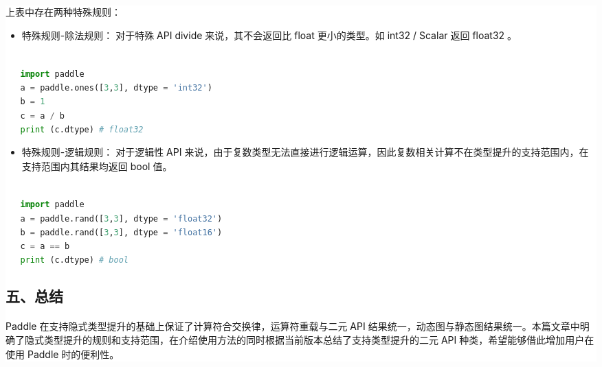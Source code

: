 上表中存在两种特殊规则：

-  特殊规则-除法规则： 对于特殊 API divide 来说，其不会返回比 float 更小的类型。如 int32 / Scalar 返回 float32 。

 ```python

    import paddle
    a = paddle.ones([3,3], dtype = 'int32')
    b = 1
    c = a / b
    print (c.dtype) # float32

 ```

-  特殊规则-逻辑规则： 对于逻辑性 API 来说，由于复数类型无法直接进行逻辑运算，因此复数相关计算不在类型提升的支持范围内，在支持范围内其结果均返回 bool 值。

 ```python

    import paddle
    a = paddle.rand([3,3], dtype = 'float32')
    b = paddle.rand([3,3], dtype = 'float16')
    c = a == b
    print (c.dtype) # bool

 ```

五、总结
------------------------

Paddle 在支持隐式类型提升的基础上保证了计算符合交换律，运算符重载与二元 API 结果统一，动态图与静态图结果统一。本篇文章中明确了隐式类型提升的规则和支持范围，在介绍使用方法的同时根据当前版本总结了支持类型提升的二元 API 种类，希望能够借此增加用户在使用 Paddle 时的便利性。
